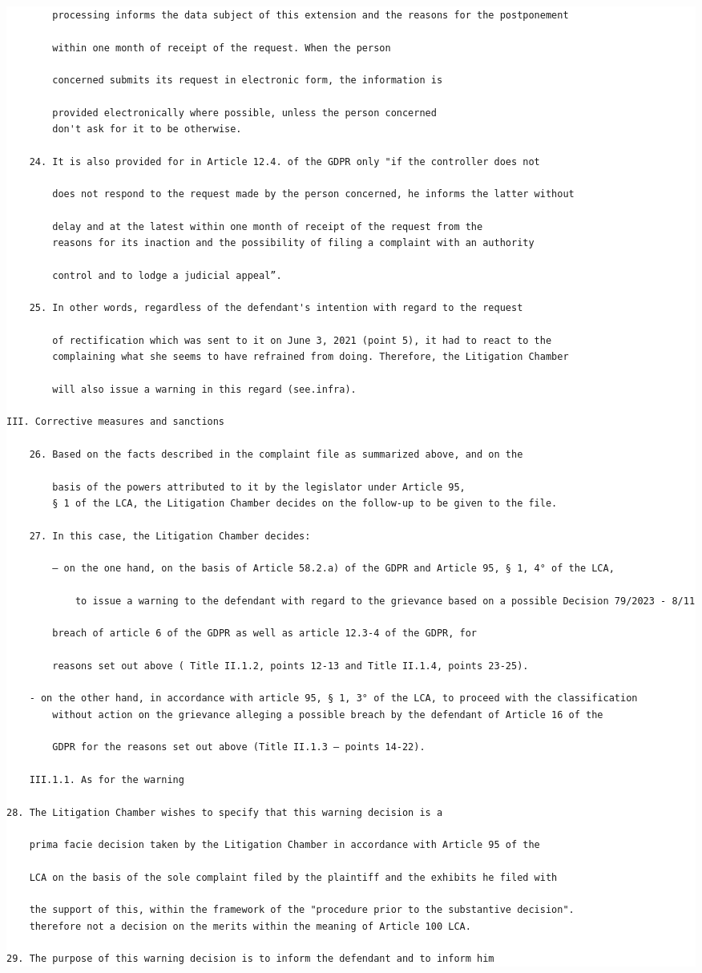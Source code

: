 ```
        processing informs the data subject of this extension and the reasons for the postponement

        within one month of receipt of the request. When the person

        concerned submits its request in electronic form, the information is

        provided electronically where possible, unless the person concerned
        don't ask for it to be otherwise.

    24. It is also provided for in Article 12.4. of the GDPR only "if the controller does not

        does not respond to the request made by the person concerned, he informs the latter without

        delay and at the latest within one month of receipt of the request from the
        reasons for its inaction and the possibility of filing a complaint with an authority

        control and to lodge a judicial appeal”.

    25. In other words, regardless of the defendant's intention with regard to the request

        of rectification which was sent to it on June 3, 2021 (point 5), it had to react to the
        complaining what she seems to have refrained from doing. Therefore, the Litigation Chamber

        will also issue a warning in this regard (see.infra).

III. Corrective measures and sanctions

    26. Based on the facts described in the complaint file as summarized above, and on the

        basis of the powers attributed to it by the legislator under Article 95,
        § 1 of the LCA, the Litigation Chamber decides on the follow-up to be given to the file.

    27. In this case, the Litigation Chamber decides:

        – on the one hand, on the basis of Article 58.2.a) of the GDPR and Article 95, § 1, 4° of the LCA,

            to issue a warning to the defendant with regard to the grievance based on a possible Decision 79/2023 - 8/11

        breach of article 6 of the GDPR as well as article 12.3-4 of the GDPR, for

        reasons set out above ( Title II.1.2, points 12-13 and Title II.1.4, points 23-25).

    - on the other hand, in accordance with article 95, § 1, 3° of the LCA, to proceed with the classification
        without action on the grievance alleging a possible breach by the defendant of Article 16 of the

        GDPR for the reasons set out above (Title II.1.3 – points 14-22).

    III.1.1. As for the warning

28. The Litigation Chamber wishes to specify that this warning decision is a

    prima facie decision taken by the Litigation Chamber in accordance with Article 95 of the

    LCA on the basis of the sole complaint filed by the plaintiff and the exhibits he filed with

    the support of this, within the framework of the "procedure prior to the substantive decision".
    therefore not a decision on the merits within the meaning of Article 100 LCA.

29. The purpose of this warning decision is to inform the defendant and to inform him
```